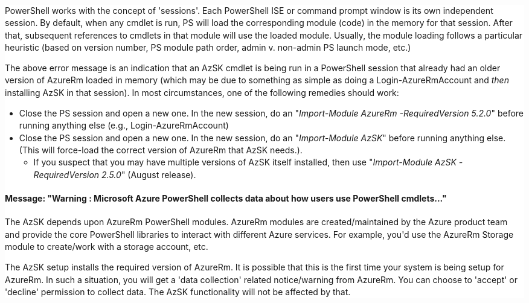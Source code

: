 PowerShell works with the concept of 'sessions'. Each PowerShell ISE or command prompt window is its own independent session. By default, when any cmdlet is run, PS will load the corresponding module (code) in the memory for that session. After that, subsequent references to cmdlets in that module will use the loaded module. Usually, the module loading follows a particular heuristic (based on version number, PS module path order, admin v. non-admin PS launch mode, etc.)  

The above error message is an indication that an AzSK cmdlet is being run in a PowerShell session that already had an older version of AzureRm loaded in memory (which may be due to something as simple as doing a Login-AzureRmAccount and *then* installing AzSK in that session). In most circumstances, one of the following remedies should work:
- Close the PS session and open a new one. In the new session, do an "*Import-Module AzureRm -RequiredVersion 5.2.0*" before running anything else (e.g., Login-AzureRmAccount)
- Close the PS session and open a new one. In the new session, do an "*Import-Module AzSK*" before running anything else. (This will force-load the correct version of AzureRm that AzSK needs.). 
  - If you suspect that you may have multiple versions of AzSK itself installed, then use "*Import-Module AzSK -RequiredVersion 2.5.0*" (August release).  

#### Message: "Warning : Microsoft Azure PowerShell collects data about how users use PowerShell cmdlets..."
The AzSK depends upon AzureRm PowerShell modules. AzureRm modules are created/maintained by the Azure product team and provide the core PowerShell libraries to interact with different Azure services. For example, you'd use the AzureRm Storage module to create/work with a storage account, etc.  

The AzSK setup installs the required version of AzureRm. It is possible that this is the first time your system is being setup for AzureRm. In such a situation, you will get a 'data collection' related notice/warning from AzureRm. You can choose to 'accept' or 'decline' permission to collect data. The AzSK functionality will not be affected by that.  
